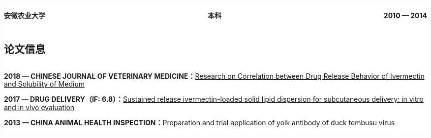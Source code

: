 <div style="display: flex; justify-content: space-between;">
    <p><strong>安徽农业大学</strong></p>
    <p><strong>本科</strong></p>
    <p><strong>2010 — 2014</strong></p>
</div>



## **论文信息**


[//]: # (    <p><strong>2018 — CHINESE JOURNAL OF VETERINARY MEDICINE：</strong><a href="https://zsyz.cbpt.cnki.net/WKB3/WebPublication/paperDigest.aspx?paperID=14d834e7-83e8-40e6-a6da-fde80707572a">Research on Correlation between Drug Release Behavior of Ivermectin and Solubility of Medium</a></p>)
[//]: # (    <p><strong>2013 — CHINA ANIMAL HEALTH INSPECTION：</strong><a href="https://zgdw.cbpt.cnki.net/WKD2/WebPublication/paperDigest.aspx?paperID=9885335d-bef2-482b-984d-21500d516f30">Preparation and trial application of yolk antibody of duck tembusu virus)


<div style="display: flex; justify-content: space-between;">
  <div style="line-height: 1.2; margin: 0;">
    <p><strong>2018 — CHINESE JOURNAL OF VETERINARY MEDICINE：</strong><a href="https://kns.cnki.net/kcms2/article/abstract?v=6RlcORkFSJTZqKQlc4bXGzDVxbOdy6Kj6UpbJqfOW_MCMGte9OznPsEA7l6r3ieFQG8rSJehEJZ7Yqp_y2DPyZQ2xOBZooFxesB230E2Ee_yLX917N1S_QZfm10ikln4pq9MQXAJwfk=&uniplatform=NZKPT&flag=copy">Research on Correlation between Drug Release Behavior of Ivermectin and Solubility of Medium</a></p>
    <p><strong>2017 — DRUG DELIVERY（IF: 6.8）：</strong><a href="https://www.tandfonline.com/doi/full/10.1080/10717544.2017.1284945">Sustained release ivermectin-loaded solid lipid dispersion for subcutaneous delivery: in vitro and in vivo evaluation</a></p>
    <p><strong>2013 — CHINA ANIMAL HEALTH INSPECTION：</strong><a href="https://kns.cnki.net/kcms2/article/abstract?v=6RlcORkFSJTfUCPU7BKtCcIPkdptbHAdck6k9ZgF_MlH9aQbUHCGUGrL-4C_1ULnxkZaKL925JzMtJYEe469f6hUwMqYj8MF9d14hfL4ozGJcOjsTNDDyNiJ30eLFGmO&uniplatform=NZKPT&flag=copy">Preparation and trial application of yolk antibody of duck tembusu virus
</a></p>
  </div>
</div>




[//]: # ()
[//]: # ()
[//]: # (## **求职意向**)

[//]: # ()
[//]: # (<div style="display: flex; justify-content: space-between;">)

[//]: # (  <div style="width: 48%; line-height: 1.2; margin: 0;">)

[//]: # (    <p><strong>岗位：</strong>算法工程师</p>)

[//]: # (  </div>)

[//]: # (  <div style="width: 48%; line-height: 1.2; margin: 0;">)

[//]: # (    <p><strong>坐标：</strong>北京</p>)

[//]: # (  </div>)

[//]: # (</div>)

[//]: # ()
[//]: # ()
[//]: # (## **基本信息**)

[//]: # ()
[//]: # (<div style="display: flex; justify-content: space-between;">)

[//]: # (  <div style="width: 48%; line-height: 1.2; margin: 0;">)

[//]: # (    <p><strong>姓名：</strong>胡紫霞</p>)

[//]: # (    <p><strong>学校：</strong>中国农业大学</p>)

[//]: # (    <p><strong>学历：</strong>985 硕士</p>)

[//]: # (    <p><strong>英语：</strong>GRE, CET-6</p>)

[//]: # (    <p><strong>工龄：</strong>8年</p>)

[//]: # (  </div>)

[//]: # (  <div style="width: 48%; line-height: 1.2; margin: 0;">)

[//]: # (    <p><strong>电话：</strong>17600431688</p>)

[//]: # (    <p><strong>微信：</strong>17600431688</p>)

[//]: # (    <p><strong>邮箱：</strong>zixiahu2024@gmail.com</p>)

[//]: # (    <p><strong>代码：</strong>MetaGPT 代码贡献者</p>)

[//]: # (    <p><strong>博客：</strong>https://huzixia.github.io</p>)

[//]: # (  </div>)

[//]: # (</div>)

[//]: # ()
[//]: # ()
[//]: # ()
[//]: # (## **专业证书**)

[//]: # ()
[//]: # (<div style="display: flex; justify-content: space-between;">)

[//]: # (  <div style="width: 48%; line-height: 1.2; margin: 0;">)

[//]: # (    <p><strong>工信部：</strong>人工智能—大模型与AIGC 高级证书</p>)

[//]: # (    <p><strong>工信部：</strong>大数据分析师 高级证书</p>)

[//]: # (  </div>)

[//]: # (  <div style="width: 48%; line-height: 1.2; margin: 0;">)

[//]: # (    <p><strong>Agent：</strong>AI Agent Developer 证书</p>)

[//]: # (    <p><strong>Microsoft：</strong>AI Applied Skills 证书</p>)

[//]: # (  </div>)

[//]: # (</div>)

[//]: # ()
[//]: # ()
[//]: # ([//]: # &#40;---&#41;)
[//]: # ()
[//]: # (<div style="display: flex; justify-content: space-between;">)

[//]: # (  <div style="line-height: 1.2; margin: 0;">)


[//]: # (---)
[//]: # (---)
[//]: # (---)
[//]: # (    <p><strong>AI创客松：</strong>Multi-Agent for X 最佳人气奖 （阿里云 & 魔搭社区 & Datawhale）</p>)
[//]: # (    <p><strong>开源社区：</strong>动手学 AI 视频生成 最佳视频奖 （Datawhale & 奇想星球）</p>)
[//]: # (    <p><strong>企业荣誉：</strong>多次 荣获企业年度 A级 绩效奖、24薪等</p>)
[//]: # (    <p><strong>学校荣誉：</strong>多次 荣获国家奖学金、国家励志奖学金等</p>)
[//]: # (&emsp;)
[//]: # (## **工作经历**)
[//]: # (    <p style="font-size: 20px;"><strong>算法工程师 — 北京海纳金川科技有限公司</strong></p> )
[//]: # (    <p style="font-size: 20px;"><strong>2023 — 2024</strong></p>)
[//]: # (在科技平台工作期间，负责将大模型应用到实际项目中，包括大模型微调、智能客服、视频生成以及自然专家系统等。这些项目旨在提升智能化水平、内容生成能力和用户体验等。)
[//]: # (#### 项目一：模型微调)
[//]: # (- **项目技术：** PEFT + ChatGLM + LLaMA + SFT + Lora + P-Tuning V2 + QLora + DeepSpeed )
[//]: # (<style>)
[//]: # (p {)
[//]: # (    margin-bottom: 2em; /* 或者使用其他值，根据需要调整 */)
[//]: # (})
[//]: # (</style>)
[//]: # (- **项目简介：** 为了提升智能客服系统的响应效率和准确性，本项目针对用户数据进行大模型微调。通过应用LoRA、P-Tuning V2和QLora等微调技术，对ChatGLM和LLaMA模型进行优化，以更好地理解用户需求并提供精准回复。采用BLEU、准确率、召回率、F1值等指标评估模型微调的效果。并结合DeepSpeed进行性能优化，实现模型的高效训练和资源利用，最终提升用户满意度。)
[//]: # (<style>)
[//]: # (p {)
[//]: # (    margin-bottom: 2em; /* 或者使用其他值，根据需要调整 */)
[//]: # (})
[//]: # (</style>)
[//]: # (- **职责描述：**)
[//]: # (  - **数据处理：** 收集和整理历史对话数据，对数据进行清洗和标注，为模型训练提供高质量的数据，构建模型微调格式的数据集。)
[//]: # (  - **模型微调：** 开发优化模型代码，适配LoRA（降低finetune参数量）、P-Tuning V2和QLora（降低模型参数量）等微调技术，调整模型超参，对ChatGLM和LLaMA模型进行微调训练优化。集成DeepSpeed技术，实现模型的分布式训练，尝试ZeRO-1/2/3，通过分解optimizer states, gradients and weights，显著减少显存占用，使得在有限资源下训练更大规模模型成为可能。)
[//]: # (  - **模型评估：** 评估模型微调的效果，针对Function Calling的每个参数（即Slot），评估准确率、召回率、F1值；针对文本回复，评估输出文本与参考文本之间的BLEU Score。)
[//]: # (---)
[//]: # (#### 项目二：智能客服)
[//]: # (- **项目技术：** RAG + LangChain + Function Calling + Text Embedding + Chromadb + ChatGLM + GPT-4V)
[//]: # (<style>)
[//]: # (p {)
[//]: # (    margin-bottom: 2em; /* 或者使用其他值，根据需要调整 */)
[//]: # (})
[//]: # (</style>)
[//]: # (- **项目简介：** 为了提高用户体验和服务效率，本项目设计开发了一个基于大语言模型的智能客服系统。希望能够准确理解用户问题，并提供相关的解决方案和建议。构建一个包含常见问题答案、操作指南和服务流程的知识库，利用RAG技术，从知识库中检索相关信息，结合排序模型提高检索效率和准确性，提高大模型回复的质量。系统还具备处理表格信息的能力。)
[//]: # (<style>)
[//]: # (p {)
[//]: # (    margin-bottom: 2em; /* 或者使用其他值，根据需要调整 */)
[//]: # (})
[//]: # (</style>)
[//]: # (- **职责描述：**)
[//]: # (  - **系统设计：** 设计智能客服系统的整体架构，确保系统能够准确响应用户问题。包括选择和配置合适的大模型、设计系统模块和数据流，以及集成各种功能组件。)
[//]: # (  - **知识库构建：** 收集、整理和存储知识信息，包括常见问题答案、操作指南和服务流程等。确保知识库信息准确性和及时更新。)
[//]: # (  - **RAG集成：** 实现RAG技术，根据用户输入，通过关键字检索、向量检索模型和排序模型，从知识库获取参考答案。将用户输入和参考答案一起提供给大语言模型，生成最终回复。)
[//]: # (  - **表格处理：** 处理PDF文档中的表格信息，通过OCR技术提取表格信息，或利用GPT-4V生成表格描述，然后向量化用于检索。或采用GPT-4V API做表格问答等。)
[//]: # ([//]: # &#40;向量检索模型&#41;)
[//]: # ([//]: # &#40;封装 OpenAI 的 Embedding 模型接口 text-embedding-ada-002&#41;)
[//]: # ([//]: # &#40;排序模型，信息检索重排序模型&#41;)
[//]: # ([//]: # &#40;from sentence_transformers import CrossEncoder&#41;)
[//]: # ([//]: # &#40;model = CrossEncoder&#40;'cross-encoder/ms-marco-MiniLM-L-6-v2', max_length=512&#41; # 英文，模型较小&#41;)
[//]: # ([//]: # &#40;model = CrossEncoder&#40;'BAAI/bge-reranker-large', max_length=512&#41; # 多语言，国产，模型较大&#41;)
[//]: # ([//]: # &#40;PDF文档中的表格如何处理：&#41;)
[//]: # ([//]: # &#40;1. 表格结构，CSV，Embedding&#41;)
[//]: # ([//]: # &#40;2. OCR，文字，Embedding&#41;)
[//]: # ([//]: # &#40;3. GPT-4V，描述，Embedding&#41;)
[//]: # ([//]: # &#40;4. 表格标题，Embedding&#41;)
[//]: # ([//]: # &#40;5. 多模态模型，CLIP/BLIP&#41;)
[//]: # ([//]: # &#40;OCR模型，微软开发的一个基于 Transformer 的模型，用于表格检测任务。该模型的主要作用是从图像中检测和识别表格结构。&#41;)
[//]: # ([//]: # &#40;from transformers import AutoModelForObjectDetection&#41;)
[//]: # ([//]: # &#40;# 加载 TableTransformer 模型&#41;)
[//]: # ([//]: # &#40;model = AutoModelForObjectDetection.from_pretrained&#40;"microsoft/table-transformer-detection"&#41;&#41;)
[//]: # (---)
[//]: # (#### 项目三：视频生成)
[//]: # (- **项目技术：** Agent + Stable Diffusion + DALL-E + 通义万相 + TTS + Prompt + Moviepy + ChatGLM)
[//]: # (<style>)
[//]: # (p {)
[//]: # (    margin-bottom: 2em; /* 或者使用其他值，根据需要调整 */)
[//]: # (})
[//]: # (</style>)
[//]: # (- **项目简介：** 本项目旨在开发一个智能视频生成系统，通过整合多种先进技术，实现从文本、图片和视频生成高质量视频内容。系统基于多模态大模型，结合Agent协作机制，支持从文本生成视频、从文字和图片生成视频，以及从文字和现有视频生成新的视频。项目利用SD、DALL-E、通义万相生成图像，使用TTS技术生成语音，采用Moviepy合成视频。根据用户反馈迭代优化，提升效果。)
[//]: # (<style>)
[//]: # (p {)
[//]: # (    margin-bottom: 2em; /* 或者使用其他值，根据需要调整 */)
[//]: # (})
[//]: # (</style>)
[//]: # (- **职责描述：**)
[//]: # (  - **系统开发：** 设计和开发视频生成系统，涵盖文字模块、语音模块、音乐模块、图像模块、视频模块等。集成各个模块，确保功能齐全，能够高效、准确地生成符合用户需求的视频内容。)
[//]: # (  - **Agent协作：** 实现多个Agent的协作，确保不同模块的无缝衔接和高效运行，实现workflow多模态大模型协作，减少延迟和错误。)
[//]: # (  - **功能模块：** 支持三种功能，文本生成视频，根据输入的文本生成剧本，进行分镜，然后生成图片，结合语音，合成视频；从文字和图片生成视频；从文字和现有视频生成新的视频。)
[//]: # (  - **前后一致：** 在Prompt上进行微调，添加记忆功能，增强前后图片的角色一致性和内容连贯性，优化视频效果，提高用户满意度。)
[//]: # (---)
[//]: # (    <p style="font-size: 20px;"><strong>算法工程师 — 北京华品博睿网络技术有限公司</strong></p> )
[//]: # (    <p style="font-size: 20px;"><strong>2018 — 2023</strong></p>)
[//]: # (在招聘平台工作期间，负责三大业务线：**BC端的店长直聘、BOSS直聘、蓝领交付** 。这些业务线的核心目标是通过推荐系统提升用户的招聘和求职体验。主要任务是设计和优化三大业务线的推荐策略和算法，包括召回、粗排、精排、重排等各个环节。此外，还负责模型校验、样本体系、特征工程、数据挖掘、商业增长等方面。)
[//]: # (#### 项目一：重排算法)
[//]: # (- **项目技术：** MTL + PSO + CEM + PointWise + PairWise + 级联模型 + 融合模型 + &#40;1+1&#41;-ES + RL + DDPG)
[//]: # (<style>)
[//]: # (p {)
[//]: # (    margin-bottom: 2em; /* 或者使用其他值，根据需要调整 */)
[//]: # (})
[//]: # (</style>)
[//]: # (- **项目简介：** 重排算法项目旨在提升推荐系统的排序性能，通过多目标融合的全局寻优和个性化寻优等技术手段，提高推荐结果的精确性和个性化。项目使用多任务学习MTL技术，将查看、开聊、回复、达成、拒绝等多种目标进行融合优化。采用PSO和CEM进行全局寻优，通过级联模型和融合模型进行个性化寻优，结合进化策略和强化学习方法，进一步优化推荐效果，满足用户多样化需求。)
[//]: # (<style>)
[//]: # (p {)
[//]: # (    margin-bottom: 2em; /* 或者使用其他值，根据需要调整 */)
[//]: # (})
[//]: # (</style>)
[//]: # (- **职责描述：**)
[//]: # (  - **算法设计：** 负责重排算法的设计与实现，将查看、开聊、回复、达成、拒绝等多种目标进行融合优化，提高推荐结果的精确性和个性化，优化推荐效果。)
[//]: # (  - **全局寻优：** 全局离线寻优，采用粒子群优化算法PSO，根据离线指标的约束，寻找多目标的最优组合。全局在线寻优，用CEM方法，只需定义策略参数和reward，直接优化线上转化目标。)
[//]: # (  - **个性化寻优：** 结合user、user-item等维度特征，用模型学习个性化需求，融合多目标得分。具体方式有：)
[//]: # (    - **级联模型：** PointWise和PairWise两种形式的级联模型&#40;PLE+DeepFM&#41;，主次模型解耦，精排层+重排层的级联模型。 )
[//]: # (    - **融合模型：** 人工融合和帕累托融合两种形式的融合模型，端到端地通过一个辅助网络学习如何组合不同的目标，模型融合网络输出多目标融合参数。)
[//]: # (    - **强化学习：** 构建四元组（状态S_t、动作A_t、收益Reward_t、状态S_t+1），训练DDPG的Critic和Actor网络，在交互过程中通过学习策略达到回报最大化，是探索和利用的过程。)
[//]: # (    - **进化策略：** 两代&#40;1+1&#41;-ES、每代&#40;1+1&#41;-ES、&#40;1+1&#41;-ES+CEM等多种形式的进化策略，直接优化线上转化率目标。)
[//]: # (  - **融合评估：** 重排算法的AB实验和效果评估，通过离线指标和线上指标，从匹配性、活跃性、多样性等方面，评估推荐结果的准确性和个性化程度，提高用户满意度。)
[//]: # (---)
[//]: # (#### 项目二：排序算法)
[//]: # (- **项目技术：** XGBoost + DeepFM + Focal Loss + PointWise + PairWise + MMoE + PLE + TFRA + AUC + MAP + TOPN)
[//]: # (<style>)
[//]: # (p {)
[//]: # (    margin-bottom: 2em; /* 或者使用其他值，根据需要调整 */)
[//]: # (})
[//]: # (</style>)
[//]: # (- **项目简介：** 排序层的主要任务是对召回层产生的候选物品进行精细排序。排序层关注深度，通过先进的机器学习和深度学习模型，对每个候选物品的相关性进行评分，并根据得分进行排序。项目采用XGBoost和DeepFM等模型，通过Focal Loss提高模型的鲁棒性。采用多任务学习框架（MMoE、PLE），结合PointWise和PairWise两种排序方式，优化多目标排序效果。)
[//]: # (<style>)
[//]: # (p {)
[//]: # (    margin-bottom: 2em; /* 或者使用其他值，根据需要调整 */)
[//]: # (})
[//]: # (</style>)
[//]: # (- **职责描述：**)
[//]: # (  - **样本权重：** 采用XGBoost和DeepFM等模型，通过设置样本权重，来控制模型多个目标的倾向，样本权重根据样本比例以及模型离线评价指标来调整。使用Focal Loss调整样本权重，处理类别不平衡问题，增强难样本的权重，提高模型的鲁棒性。)
[//]: # (  - **多任务学习：** 结合查看、开聊、回复、达成、拒绝等多种目标学习，具体方式有：)
[//]: # (    - 排序PairWise模型，让模型学习各个label样本pair对之间的相对顺序。选择优化目标，调整样本pair对的组合方式，根据item1和item2的label，进行损失加权，起到多个目标调和的作用。)
[//]: # (    - 应用多任务学习框架，ESMM将CTR和CVR结合，解决CVR数据稀疏性问题；MMoE通过多个专家网络和门控机制处理多任务学习问题；PLE通过渐进式分层提取特征实现多任务学习，在模型结构上引入专门的任务特定层和共享层，逐步提取和分离特征，优化排序模型的多目标效果。)
[//]: # (  - **ID特征：** 构建和优化userID和itemID的动态嵌入特征，提升模型的表达能力。利用TFRA的ID Dynamic Embedding技术，捕捉用户和物品的个性化特征，提高排序模型的表现。)
[//]: # (  - **模型评估：** 使用AUC、GAUC（个性化排序，消除请求偏差）、MAP（位置顺序敏感）、TOPN（位置顺序敏感）等指标，评估排序模型的效果，拟合线上的实际效果，便于模型调整优化。)
[//]: # (---)
[//]: # (#### 项目三：召回算法)
[//]: # (- **项目技术：** ALS SimItem + Content SimItem + Item2Vec Attr + Swing + Mind + U2U2I + U2I2I + UserCF + ItemCF + 策略召回)
[//]: # (<style>)
[//]: # (p {)
[//]: # (    margin-bottom: 2em; /* 或者使用其他值，根据需要调整 */)
[//]: # (})
[//]: # (</style>)
[//]: # (- **项目简介：** 召回层的主要任务是从庞大的物品库中筛选出一个相对较小的候选物品集合。这层主要关注广度，通过高效的检索算法迅速找到可能与用户相关的物品。项目结合多种召回技术，通过ALS、Content、Item2Vec等方式计算物品向量，实现相似物品召回。采用U2U2I、U2I2I等方法，计算user-item相似度。各路子召回，通过顺序融合、蛇形融合、自动融合等方式，提高召回效果。)
[//]: # (<style>)
[//]: # (p {)
[//]: # (    margin-bottom: 2em; /* 或者使用其他值，根据需要调整 */)
[//]: # (})
[//]: # (</style>)
[//]: # (- **职责描述：**)
[//]: # (  - **SimItem：** 利用物品相似度进行物品召回，根据物品的共现关系找到相似物品，具体方式有：)
[//]: # (    - **ALS：** 选择用户的查看和开聊行为，根据userid、itemid、score进行ALS计算。通过ALS分解用户-物品交互矩阵，生成用户和物品的隐向量表示，用于计算相似物品。)
[//]: # (    - **Content：** 根据物品属性信息匹配度合计总分，包括距离，相似度，薪资、年龄、学历、公司匹配度等。通过属性信息来计算，扩大相似物品资源池，提高召回覆盖度。)
[//]: # (    - **Item2Vec：** 基于用户行为得到itemid序列，增加side information，如city, position, title等，构造两两pair对item，利用n-gram特征捕捉词内部字符信息，训练fasttext模型，得到item向量。)
[//]: # (    - **Swing：** user-item-user的结构比itemCF的单边结构更稳定，itemCF考察两个物品重合的受众比例有多高，如果很多用户同时喜欢两个物品，判定两个物品相似。Swing额外考虑重合的用户是否来自同一个小圈子，如果overlap&#40;u1, u2&#41;越大，就越要降低权重。)
[//]: # (  - **向量召回：** Mind根据用户行为和用户画像特征，通过胶囊网络生成多个用户兴趣向量。U2U2I从用户到用户再到物品，U2I2I从用户到物品再到物品，结合用户行为序列，计算向量相似度，实现向量召回。)
[//]: # (  - **策略召回：** 基于距离、相似度、活跃度等指标的策略召回，新物品召回，热门物品召回，冷启动物品召回，根据历史行为和偏好的个性化召回等策略。)
[//]: # (---)
[//]: # (#### 项目四：样本特征)
[//]: # (- **项目技术：** Hive + Hadoop + Spark + Flink + Pearson Correlation + SHAP + Label + 特征分析 + 特征挖掘 + 特征选择)
[//]: # (<style>)
[//]: # (p {)
[//]: # (    margin-bottom: 2em; /* 或者使用其他值，根据需要调整 */)
[//]: # (})
[//]: # (</style>)
[//]: # (- **项目简介：** 数据和特征决定了机器学习的上限，而模型和算法只是逼近这个上限而已。为了提升推荐系统的效果，本项目旨在构建高质量的样本特征表，准备模型训练数据。结合实际业务，开发特征工程，根据特征分析结果，针对性地选择特征，训练优化模型。项目的目标不仅是提高模型的预测准确性，还通过完善BI体系指标，为业务决策提供强有力的数据支持。)
[//]: # (<style>)
[//]: # (p {)
[//]: # (    margin-bottom: 2em; /* 或者使用其他值，根据需要调整 */)
[//]: # (})
[//]: # (</style>)
[//]: # (- **职责描述：**)
[//]: # (  - **数据仓库：** 根据曝光日志、特征日志、行为日志等数据源，使用Hadoop和Spark大数据框架，构建全面的数据处理流程，包括清洗数据和ETL工程。通过提取特征和样本，建立高效的数据仓库。确保数据的高质量和一致性，为后续的特征工程和模型训练提供坚实的数据基础。)
[//]: # (  - **样本指标：** 结合实际业务，规范样本标签。增加负向行为指标（如拒绝），细化正向行为指标（如已读），以提高指标的全面性和准确性。将新的样本标签更新到BI系统，并同步更新训练样本中的标签，以确保模型的准确性和稳定性。)
[//]: # (  - **特征工程：** 深入挖掘和开发超过1500个特征，包括BC两端的属性特征、交叉特征（如匹配特征、偏好特征）、内容特征、统计特征、行为特征、序列特征、时间特征、以及距离、相似度和活跃度特征等。涵盖user-item的各个方面，为模型提供丰富的信息。)
[//]: # (  - **特征选择：** 根据特征分析选择特征，具体方式有：XGB特征重要性、皮尔逊相关系数、特征排列重要性（去掉某个特征）、LR特征重要性（添加某个特征）、SHAP等。通过特征选择，去除冗余特征，提高模型的泛化能力，减少过拟合风险。)
[//]: # ([//]: # &#40;- 特征选择：&#41;)
[//]: # ([//]: # &#40;  - XGB特征重要性：特征重要性值越大，特征越重要&#41;)
[//]: # ([//]: # &#40;  - 皮尔逊相关系数：正值正相关，负值负相关；绝对值越大，相关性越大，跟模型无关&#41;)
[//]: # ([//]: # &#40;  - 特征排列重要性：去掉某个特征，评估模型auc衰减得越多，特征越重要，跟模型有关&#41;)
[//]: # ([//]: # &#40;  - LR特征重要性：添加某个特征，评估模型auc，auc涨得越多，特征越重要，跟模型有关&#41;)
[//]: # (---)
[//]: # (#### 项目五：蓝领交付)
[//]: # (- **项目技术：** Hive + Hadoop + Spark + BI + Feature + Label + DeepFM + FM + Gurobi)
[//]: # (<style>)
[//]: # (p {)
[//]: # (    margin-bottom: 2em; /* 或者使用其他值，根据需要调整 */)
[//]: # (})
[//]: # (</style>)
[//]: # (- **项目简介：** 针对自营模式的项目职位，通过曝光、喂奶、公海再激活等方式，候选人和职位开聊达成后生成线索，将线索分配给交付专员。交付专员负责跟进整个招聘过程，包括拨打电话、接通、约面、到面、面通、入职以及后续的离职管理。项目旨在通过推荐系统和模型优化，提升蓝领交付的效率和质量，提高线索转化率和用户满意度。)
[//]: # (<style>)
[//]: # (p {)
[//]: # (    margin-bottom: 2em; /* 或者使用其他值，根据需要调整 */)
[//]: # (})
[//]: # (</style>)
[//]: # (- **职责描述：** )
[//]: # (  - **样本特征：** 结合流量侧和分配侧的数据流，构建样本特征表，可视化BI漏斗指标。开发匹配特征、统计特征、偏好特征等。通过特征分析，挖掘用户行为和偏好，提高模型的预测准确性。)
[//]: # (  - **推荐模型：** 构建一个推荐系统来优化交付流程，确保线索资源的最佳分配，包括分级层、分配层、全局匹配层、标签层等。具体内容有：)
[//]: # (    - **分级层：** 线索分级模型，优先分配好线索，提高线索的转化率。以约面、到面、入职为目标，模型从DeepFM迭代到FM，调整超惨，提高模型的准确性。)
[//]: # (    - **分配层：** 通过提高专员和线索的匹配度，提高线索的转化率。根据专员的历史表现和线索的属性特征，构建分配模型，提高线索的匹配度。)
[//]: # (    - **全局匹配层：** 在全局范围内优化匹配，确保总效益最大化，用整数规划Gurobi方法实现。最大化匹配评分，约束条件有可推荐关系约束、专员库容约束、线索分配次数约束。)
[//]: # (    - **标签层：** 通过给优质线索打上显示标签，加强专员的重视程度，提高线索的转化率。展示线索的活跃度、匹配度、优先级等标签，提高专员的工作效率。)
[//]: # (  - **策略优化：** 针对实时线索和待分配线索，采用不同的分配策略。在分配时间、分配次数、线索流转等方面，结合具体业务，优化分配策略，提高线索的转化率和用户满意度。)
[//]: # (---)
[//]: # (    <p style="font-size: 20px;"><strong>算法工程师 — 必要科技有限公司</strong></p> )
[//]: # (    <p style="font-size: 20px;"><strong>2016 — 2018</strong></p>)
[//]: # (担任电商平台算法工程师，负责用户画像、数据分析及推荐系统的设计和优化工作。通过精准用户画像和深入数据分析，优化推荐算法和个性化策略，提高推荐系统的准确度和效率。根据用户标签进行精准营销，提升购买率，减少流失率。通过持续的模型优化和策略调整，提升业务目标和用户体验。)
[//]: # (#### 项目一：推荐系统)
[//]: # (- **项目技术：** Hive + Hadoop + Spark + GBDT + LR + Feature + Label)
[//]: # (<style>)
[//]: # (p {)
[//]: # (    margin-bottom: 2em; /* 或者使用其他值，根据需要调整 */)
[//]: # (})
[//]: # (</style>)
[//]: # (- **项目简介：** 该项目旨在为电商平台开发和优化推荐系统，通过深入分析用户行为数据和用户标签，实现精准的个性化推荐。利用Hadoop和Spark等大数据技术，结合GBDT、LR等机器学习算法，构建高效的推荐引擎。根据用户的浏览历史、购买记录、搜索习惯等行为数据，为每个用户提供个性化的商品推荐，提高平台的销售额和用户粘性。)
[//]: # (<style>)
[//]: # (p {)
[//]: # (    margin-bottom: 2em; /* 或者使用其他值，根据需要调整 */)
[//]: # (})
[//]: # (</style>)
[//]: # (- **职责描述：** )
[//]: # (  - **样本指标：** 收集商品数据、用户特征数据、用户行为数据等，根据关键指标，如点击率、转化率、浏览时长、购买频率等，生成用于模型训练的样本数据。)
[//]: # (  - **特征工程：** 根据用户的历史行为和偏好，构建用户画像特征，包括用户的年龄、性别、地域、购买偏好、浏览习惯等。结合商品的类别、价格、品牌、销量等特征，构建商品特征。通过特征工程，提高模型的预测准确性。 )
[//]: # (  - **算法模型：** 特征预处理，如类别特征one-hot编码，连续特征分桶，数值特征归一化等。使用GBDT和LR等算法，构建推荐模型，根据用户特征和商品特征，预测用户对商品的喜好程度。通过模型训练和调优，提高推荐的准确度和覆盖率。)
[//]: # (---)
[//]: # (#### 项目二：用户画像)
[//]: # (- **项目技术：** Hive + Hadoop + Spark + BI + Feature + Sql + XGBoost + LR)
[//]: # (<style>)
[//]: # (p {)
[//]: # (    margin-bottom: 2em; /* 或者使用其他值，根据需要调整 */)
[//]: # (})
[//]: # (</style>)
[//]: # (- **项目简介：** 通过分析用户特征数据和用户行为数据，全面了解用户偏好与习惯。结合算法模型，预测用户特性。根据多维组合查询，筛选出目标用户，为其打上特定标签，形成详细的用户画像。通过精准的用户画像和个性化的营销策略，提升用户体验，增加销售额。)
[//]: # (<style>)
[//]: # (p {)
[//]: # (    margin-bottom: 2em; /* 或者使用其他值，根据需要调整 */)
[//]: # (})
[//]: # (</style>)
[//]: # (- **职责描述：** )
[//]: # (  - **用户特征：** 整合多个数据源中的用户数据，包括用户基本属性表、客户消费订单表、客户购买类目表、用户访问信息表等，形成用户宽表。根据数据仓库，计算用户扩展属性，如30天购买金额、最近一次消费时间等。)
[//]: # (  - **模型预测：** 根据用户行为数据，提取有价值的特征，训练算法模型，对用户特性进行预测。如是否单身、是否有小孩、是否有车、是否有房等。这些预测结果为精准营销提供重要依据。)
[//]: # (  - **精准营销：** 使用多维组合查询，筛选满足特定条件的目标用户，打上相应的标签，如预流失客户、夜猫子、单身一族、钟情白色、美妆达人等，根据这些标签，设计并推送针对性的营销活动，提高用户购买率和留存率。)
[//]: # (&emsp;)